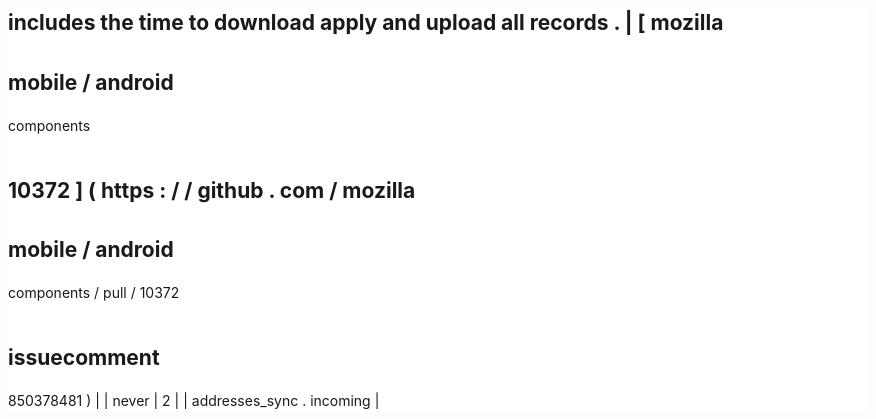 includes
the
time
to
download
apply
and
upload
all
records
.
|
[
mozilla
-
mobile
/
android
-
components
#
10372
]
(
https
:
/
/
github
.
com
/
mozilla
-
mobile
/
android
-
components
/
pull
/
10372
#
issuecomment
-
850378481
)
|
|
never
|
2
|
|
addresses_sync
.
incoming
|